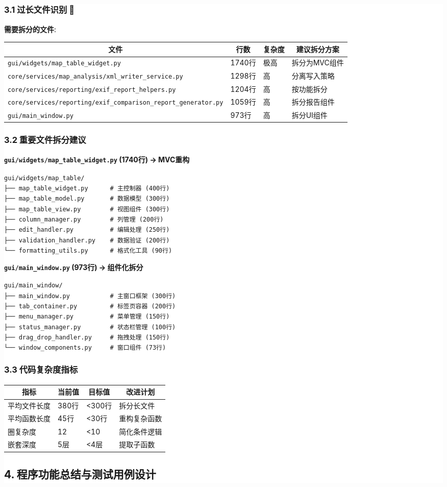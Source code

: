 ### 3.1 过长文件识别 📏

**需要拆分的文件**:

| 文件 | 行数 | 复杂度 | 建议拆分方案 |
|------|------|--------|------------|
| `gui/widgets/map_table_widget.py` | 1740行 | 极高 | 拆分为MVC组件 |
| `core/services/map_analysis/xml_writer_service.py` | 1298行 | 高 | 分离写入策略 |
| `core/services/reporting/exif_report_helpers.py` | 1204行 | 高 | 按功能拆分 |
| `core/services/reporting/exif_comparison_report_generator.py` | 1059行 | 高 | 拆分报告组件 |
| `gui/main_window.py` | 973行 | 高 | 拆分UI组件 |

### 3.2 重要文件拆分建议

**`gui/widgets/map_table_widget.py` (1740行) → MVC重构**
```
gui/widgets/map_table/
├── map_table_widget.py      # 主控制器 (400行)
├── map_table_model.py       # 数据模型 (300行)  
├── map_table_view.py        # 视图组件 (300行)
├── column_manager.py        # 列管理 (200行)
├── edit_handler.py          # 编辑处理 (250行)
├── validation_handler.py    # 数据验证 (200行)
└── formatting_utils.py      # 格式化工具 (90行)
```

**`gui/main_window.py` (973行) → 组件化拆分**
```
gui/main_window/
├── main_window.py           # 主窗口框架 (300行)
├── tab_container.py         # 标签页容器 (200行)
├── menu_manager.py          # 菜单管理 (150行)
├── status_manager.py        # 状态栏管理 (100行)
├── drag_drop_handler.py     # 拖拽处理 (150行)
└── window_components.py     # 窗口组件 (73行)
```

### 3.3 代码复杂度指标

| 指标 | 当前值 | 目标值 | 改进计划 |
|------|--------|--------|----------|
| 平均文件长度 | 380行 | <300行 | 拆分长文件 |
| 平均函数长度 | 45行 | <30行 | 重构复杂函数 |
| 圈复杂度 | 12 | <10 | 简化条件逻辑 |
| 嵌套深度 | 5层 | <4层 | 提取子函数 |

## 4. 程序功能总结与测试用例设计
